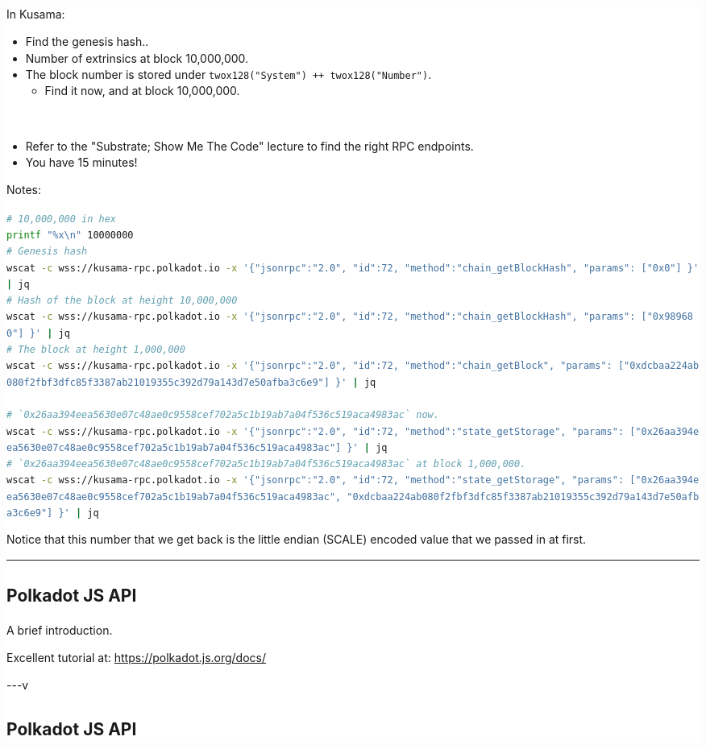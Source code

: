 In Kusama:

- Find the genesis hash..
- Number of extrinsics at block 10,000,000.
- The block number is stored under `twox128("System") ++ twox128("Number")`.
  - Find it now, and at block 10,000,000.

<br />

- Refer to the "Substrate; Show Me The Code" lecture to find the right RPC endpoints.
- You have 15 minutes!

Notes:

```sh
# 10,000,000 in hex
printf "%x\n" 10000000
# Genesis hash
wscat -c wss://kusama-rpc.polkadot.io -x '{"jsonrpc":"2.0", "id":72, "method":"chain_getBlockHash", "params": ["0x0"] }' | jq
# Hash of the block at height 10,000,000
wscat -c wss://kusama-rpc.polkadot.io -x '{"jsonrpc":"2.0", "id":72, "method":"chain_getBlockHash", "params": ["0x989680"] }' | jq
# The block at height 1,000,000
wscat -c wss://kusama-rpc.polkadot.io -x '{"jsonrpc":"2.0", "id":72, "method":"chain_getBlock", "params": ["0xdcbaa224ab080f2fbf3dfc85f3387ab21019355c392d79a143d7e50afba3c6e9"] }' | jq

# `0x26aa394eea5630e07c48ae0c9558cef702a5c1b19ab7a04f536c519aca4983ac` now.
wscat -c wss://kusama-rpc.polkadot.io -x '{"jsonrpc":"2.0", "id":72, "method":"state_getStorage", "params": ["0x26aa394eea5630e07c48ae0c9558cef702a5c1b19ab7a04f536c519aca4983ac"] }' | jq
# `0x26aa394eea5630e07c48ae0c9558cef702a5c1b19ab7a04f536c519aca4983ac` at block 1,000,000.
wscat -c wss://kusama-rpc.polkadot.io -x '{"jsonrpc":"2.0", "id":72, "method":"state_getStorage", "params": ["0x26aa394eea5630e07c48ae0c9558cef702a5c1b19ab7a04f536c519aca4983ac", "0xdcbaa224ab080f2fbf3dfc85f3387ab21019355c392d79a143d7e50afba3c6e9"] }' | jq
```

Notice that this number that we get back is the little endian (SCALE) encoded value that we passed in at first.

---

## Polkadot JS API

A brief introduction.

Excellent tutorial at: <https://polkadot.js.org/docs/>

---v

## Polkadot JS API
